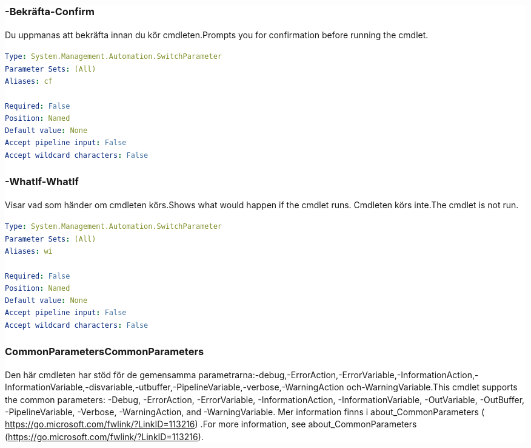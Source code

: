 ### <span data-ttu-id="8174a-157">-Bekräfta</span><span class="sxs-lookup"><span data-stu-id="8174a-157">-Confirm</span></span>
<span data-ttu-id="8174a-158">Du uppmanas att bekräfta innan du kör cmdleten.</span><span class="sxs-lookup"><span data-stu-id="8174a-158">Prompts you for confirmation before running the cmdlet.</span></span>

```yaml
Type: System.Management.Automation.SwitchParameter
Parameter Sets: (All)
Aliases: cf

Required: False
Position: Named
Default value: None
Accept pipeline input: False
Accept wildcard characters: False
```

### <span data-ttu-id="8174a-159">-WhatIf</span><span class="sxs-lookup"><span data-stu-id="8174a-159">-WhatIf</span></span>
<span data-ttu-id="8174a-160">Visar vad som händer om cmdleten körs.</span><span class="sxs-lookup"><span data-stu-id="8174a-160">Shows what would happen if the cmdlet runs.</span></span> <span data-ttu-id="8174a-161">Cmdleten körs inte.</span><span class="sxs-lookup"><span data-stu-id="8174a-161">The cmdlet is not run.</span></span>

```yaml
Type: System.Management.Automation.SwitchParameter
Parameter Sets: (All)
Aliases: wi

Required: False
Position: Named
Default value: None
Accept pipeline input: False
Accept wildcard characters: False
```

### <span data-ttu-id="8174a-162">CommonParameters</span><span class="sxs-lookup"><span data-stu-id="8174a-162">CommonParameters</span></span>
<span data-ttu-id="8174a-163">Den här cmdleten har stöd för de gemensamma parametrarna:-debug,-ErrorAction,-ErrorVariable,-InformationAction,-InformationVariable,-disvariable,-utbuffer,-PipelineVariable,-verbose,-WarningAction och-WarningVariable.</span><span class="sxs-lookup"><span data-stu-id="8174a-163">This cmdlet supports the common parameters: -Debug, -ErrorAction, -ErrorVariable, -InformationAction, -InformationVariable, -OutVariable, -OutBuffer, -PipelineVariable, -Verbose, -WarningAction, and -WarningVariable.</span></span> <span data-ttu-id="8174a-164">Mer information finns i about_CommonParameters ( https://go.microsoft.com/fwlink/?LinkID=113216) .</span><span class="sxs-lookup"><span data-stu-id="8174a-164">For more information, see about_CommonParameters (https://go.microsoft.com/fwlink/?LinkID=113216).</span></span>
